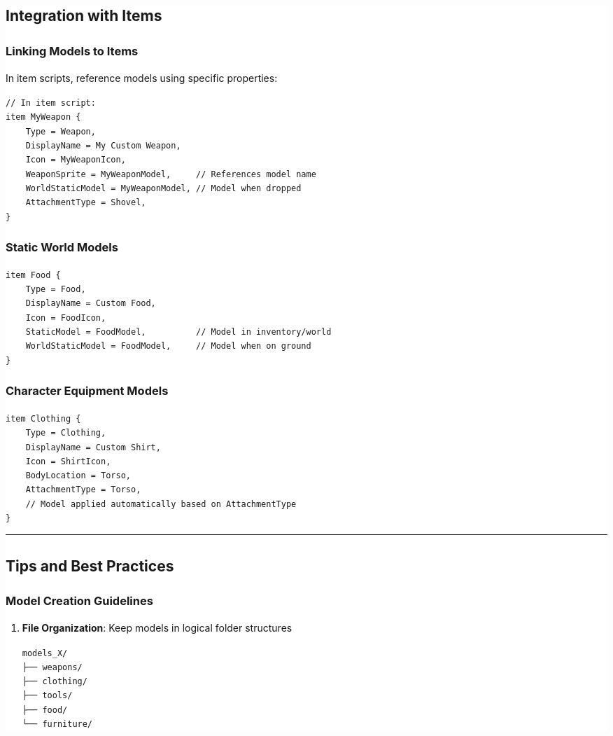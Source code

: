 
## Integration with Items

### Linking Models to Items
In item scripts, reference models using specific properties:

```
// In item script:
item MyWeapon {
    Type = Weapon,
    DisplayName = My Custom Weapon,
    Icon = MyWeaponIcon,
    WeaponSprite = MyWeaponModel,     // References model name
    WorldStaticModel = MyWeaponModel, // Model when dropped
    AttachmentType = Shovel,
}
```

### Static World Models
```
item Food {
    Type = Food,
    DisplayName = Custom Food,
    Icon = FoodIcon,
    StaticModel = FoodModel,          // Model in inventory/world
    WorldStaticModel = FoodModel,     // Model when on ground
}
```

### Character Equipment Models
```
item Clothing {
    Type = Clothing,
    DisplayName = Custom Shirt,
    Icon = ShirtIcon,
    BodyLocation = Torso,
    AttachmentType = Torso,
    // Model applied automatically based on AttachmentType
}
```

---

## Tips and Best Practices

### Model Creation Guidelines

1. **File Organization**: Keep models in logical folder structures
   ```
   models_X/
   ├── weapons/
   ├── clothing/
   ├── tools/
   ├── food/
   └── furniture/
   ```
